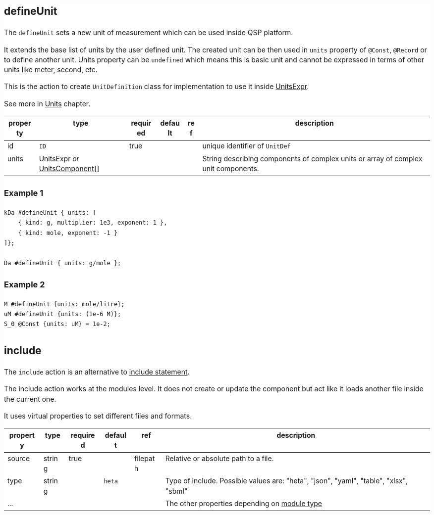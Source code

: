 ## defineUnit

The `defineUnit` sets a new unit of measurement which can be used inside QSP platform.

It extends the base list of units by the user defined unit.
The created unit can be then used in `units` property of `@Const`, `@Record` or to define another unit.
Units property can be `undefined` which means this is basic unit and cannot be expressed in terms of other units like meter, second, etc.

This is the action to create `UnitDefinition` class for implementation to use it inside [UnitsExpr](#unitsexpr).

See more in [Units](./units) chapter.

| property | type | required | default | ref | description | 
| ---------|------|----------|---------|-----|-------------|
| id | `ID` | true | | | unique identifier of `UnitDef` |
| units | UnitsExpr *or* [UnitsComponent](./classes#unitscomponent)[] | | | | String describing components of complex units or array of complex unit components. |

### Example 1
```heta
kDa #defineUnit { units: [
    { kind: g, multiplier: 1e3, exponent: 1 },
    { kind: mole, exponent: -1 }
]};

Da #defineUnit { units: g/mole };
```

### Example 2
```heta
M #defineUnit {units: mole/litre};
uM #defineUnit {units: (1e-6 M)};
S_0 @Const {units: uM} = 1e-2;
```

## include

The `include` action is an alternative to [include statement](./syntax#include-statement).

The include action works at the modules level. It does not create or update the component but act like it loads another file inside the current one.

It uses virtual properties to set different files and formats.

| property | type | required | default | ref | description | 
| ---------|------|----------|---------|-----|-------------|
| source | string | true | | filepath | Relative or absolute path to a file. |
| type | string | | `heta` | | Type of include. Possible values are: "heta", "json", "yaml", "table", "xlsx", "sbml" |
| ... | | | | | The other properties depending on [module type](./modules) |
